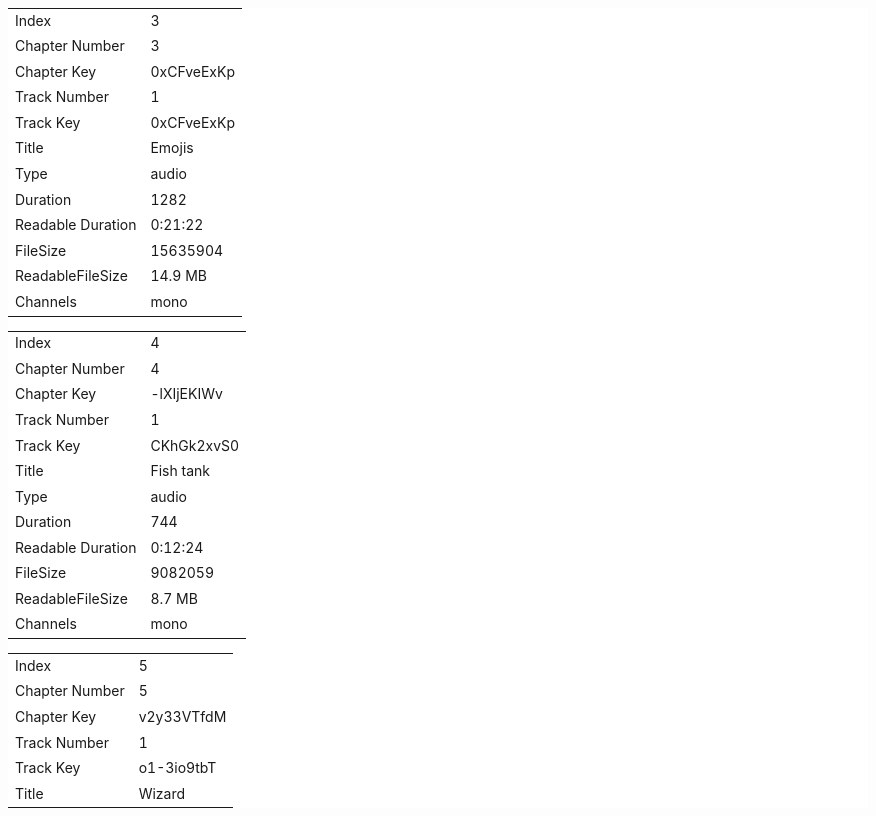 |  |  |
| - | - |
| Index | 3 |
| Chapter Number | 3 |
| Chapter Key | 0xCFveExKp |
| Track Number | 1 |
| Track Key | 0xCFveExKp |
| Title | Emojis |
| Type | audio |
| Duration | 1282 |
| Readable Duration | 0:21:22 |
| FileSize | 15635904 |
| ReadableFileSize | 14.9 MB |
| Channels | mono |

|  |  |
| - | - |
| Index | 4 |
| Chapter Number | 4 |
| Chapter Key | -lXIjEKIWv |
| Track Number | 1 |
| Track Key | CKhGk2xvS0 |
| Title | Fish tank |
| Type | audio |
| Duration | 744 |
| Readable Duration | 0:12:24 |
| FileSize | 9082059 |
| ReadableFileSize | 8.7 MB |
| Channels | mono |

|  |  |
| - | - |
| Index | 5 |
| Chapter Number | 5 |
| Chapter Key | v2y33VTfdM |
| Track Number | 1 |
| Track Key | o1-3io9tbT |
| Title | Wizard |